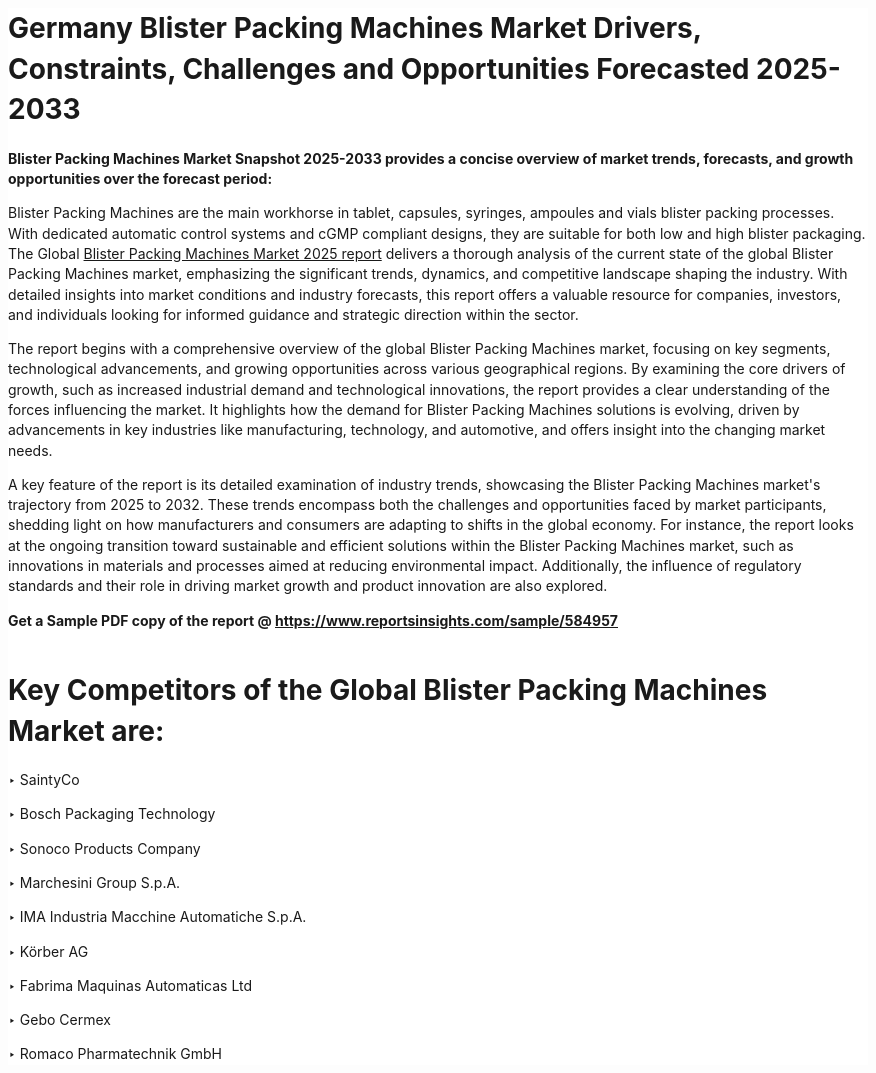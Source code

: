 # Germany Blister Packing Machines Market Drivers, Constraints, Challenges and Opportunities Forecasted 2025-2033

<strong>Blister Packing Machines Market Snapshot 2025-2033 provides a concise overview of market trends, forecasts, and growth opportunities over the forecast period:</strong>

Blister Packing Machines are the main workhorse in tablet, capsules, syringes, ampoules and vials blister packing processes. With dedicated automatic control systems and cGMP compliant designs, they are suitable for both low and high blister packaging. The Global <a href=https://www.reportsinsights.com/sample/584957>Blister Packing Machines Market 2025 report</a> delivers a thorough analysis of the current state of the global Blister Packing Machines market, emphasizing the significant trends, dynamics, and competitive landscape shaping the industry. With detailed insights into market conditions and industry forecasts, this report offers a valuable resource for companies, investors, and individuals looking for informed guidance and strategic direction within the sector.

The report begins with a comprehensive overview of the global Blister Packing Machines market, focusing on key segments, technological advancements, and growing opportunities across various geographical regions. By examining the core drivers of growth, such as increased industrial demand and technological innovations, the report provides a clear understanding of the forces influencing the market. It highlights how the demand for Blister Packing Machines solutions is evolving, driven by advancements in key industries like manufacturing, technology, and automotive, and offers insight into the changing market needs.

A key feature of the report is its detailed examination of industry trends, showcasing the Blister Packing Machines market's trajectory from 2025 to 2032. These trends encompass both the challenges and opportunities faced by market participants, shedding light on how manufacturers and consumers are adapting to shifts in the global economy. For instance, the report looks at the ongoing transition toward sustainable and efficient solutions within the Blister Packing Machines market, such as innovations in materials and processes aimed at reducing environmental impact. Additionally, the influence of regulatory standards and their role in driving market growth and product innovation are also explored.

<strong>Get a Sample PDF copy of the report @ <a href=https://www.reportsinsights.com/sample/584957>https://www.reportsinsights.com/sample/584957</a></strong>

# <strong>Key Competitors of the Global Blister Packing Machines Market are:</strong>

‣ SaintyCo

‣ Bosch Packaging Technology

‣ Sonoco Products Company

‣ Marchesini Group S.p.A.

‣ IMA Industria Macchine Automatiche S.p.A.

‣ Körber AG

‣ Fabrima Maquinas Automaticas Ltd

‣ Gebo Cermex

‣ Romaco Pharmatechnik GmbH
